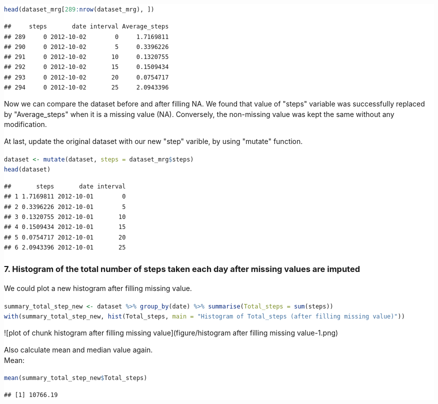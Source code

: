 ```r
head(dataset_mrg[289:nrow(dataset_mrg), ])
```

```
##     steps       date interval Average_steps
## 289     0 2012-10-02        0     1.7169811
## 290     0 2012-10-02        5     0.3396226
## 291     0 2012-10-02       10     0.1320755
## 292     0 2012-10-02       15     0.1509434
## 293     0 2012-10-02       20     0.0754717
## 294     0 2012-10-02       25     2.0943396
```

Now we can compare the dataset before and after filling NA. We found that value of "steps" variable was successfully replaced by "Average_steps" when it is a missing value (NA). Conversely, the non-missing value was kept the same without any modification.  

At last, update the original dataset with our new "step" varible, by using "mutate" function.  

```r
dataset <- mutate(dataset, steps = dataset_mrg$steps)
head(dataset)
```

```
##       steps       date interval
## 1 1.7169811 2012-10-01        0
## 2 0.3396226 2012-10-01        5
## 3 0.1320755 2012-10-01       10
## 4 0.1509434 2012-10-01       15
## 5 0.0754717 2012-10-01       20
## 6 2.0943396 2012-10-01       25
```

### 7. Histogram of the total number of steps taken each day after missing values are imputed
We could plot a new histogram after filling missing value.  

```r
summary_total_step_new <- dataset %>% group_by(date) %>% summarise(Total_steps = sum(steps))
with(summary_total_step_new, hist(Total_steps, main = "Histogram of Total_steps (after filling missing value)"))
```

![plot of chunk histogram after filling missing value](figure/histogram after filling missing value-1.png)

Also calculate mean and median value again.  
Mean:  

```r
mean(summary_total_step_new$Total_steps)
```

```
## [1] 10766.19
```
